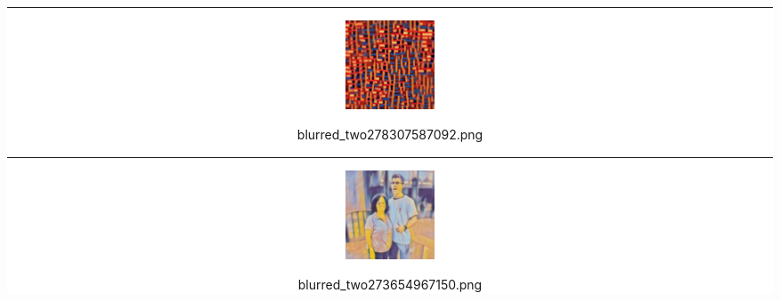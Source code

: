 ***

<p align="center">  <img width="100" height="100" src="blurred_two278307587092.png?"> </p><p align="center">blurred_two278307587092.png</p>

***

<p align="center">  <img width="100" height="100" src="blurred_two273654967150.png?"> </p><p align="center">blurred_two273654967150.png</p>
